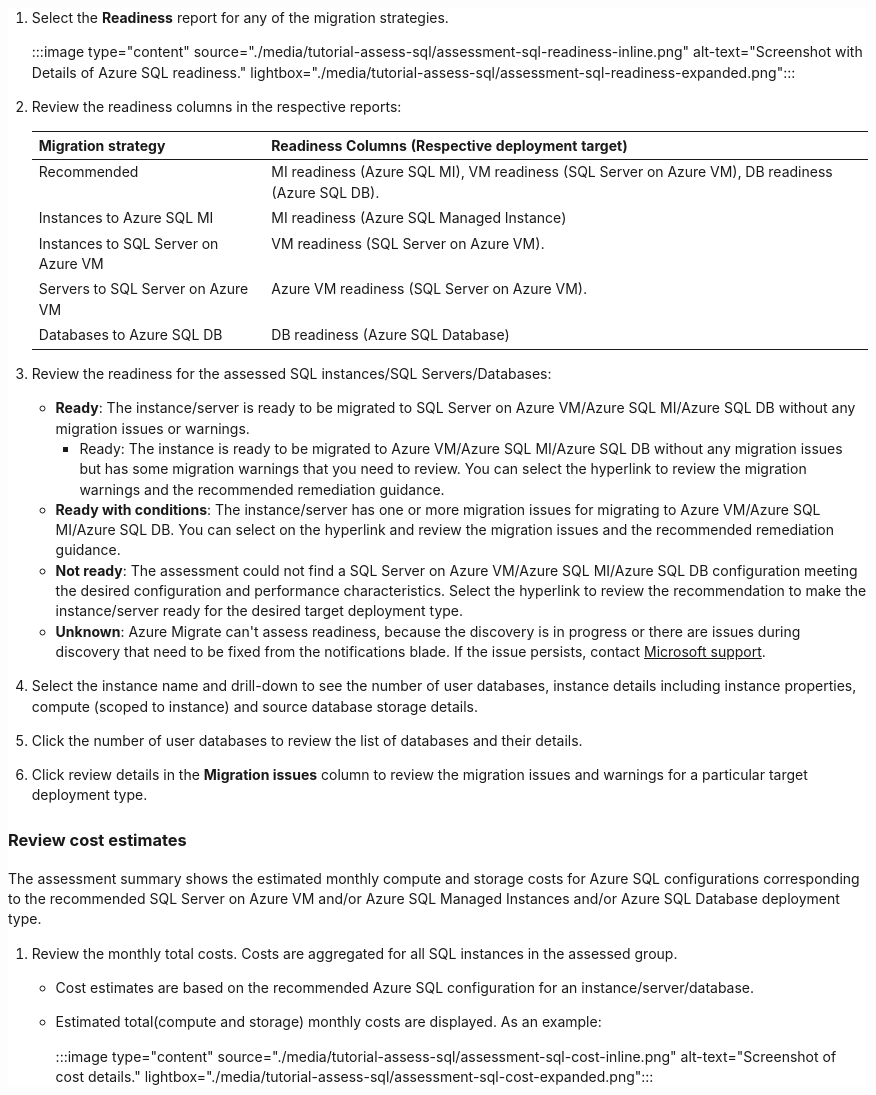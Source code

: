 1. Select the **Readiness** report for any of the migration strategies.

    :::image type="content" source="./media/tutorial-assess-sql/assessment-sql-readiness-inline.png" alt-text="Screenshot with Details of Azure SQL readiness." lightbox="./media/tutorial-assess-sql/assessment-sql-readiness-expanded.png":::

1. Review the readiness columns in the respective reports:
    
    **Migration strategy** | **Readiness Columns (Respective deployment target)**
    --- | --- 
    Recommended | MI readiness (Azure SQL MI), VM readiness (SQL Server on Azure VM), DB readiness (Azure SQL DB).
    Instances to Azure SQL MI | MI readiness (Azure SQL Managed Instance)
    Instances to SQL Server on Azure VM | VM readiness (SQL Server on Azure VM).
    Servers to SQL Server on Azure VM | Azure VM readiness (SQL Server on Azure VM).
    Databases to Azure SQL DB | DB readiness (Azure SQL Database)

1. Review the readiness for the assessed SQL instances/SQL Servers/Databases:
    - **Ready**: The instance/server is ready to be migrated to SQL Server on Azure VM/Azure SQL MI/Azure SQL DB without any migration issues or warnings. 
        - Ready: The instance is ready to be migrated to Azure VM/Azure SQL MI/Azure SQL DB without any migration issues but has some migration warnings that you need to review. You can select the hyperlink to review the migration warnings and the recommended remediation guidance.
    - **Ready with conditions**: The instance/server has one or more migration issues for migrating to Azure VM/Azure SQL MI/Azure SQL DB. You can select on the hyperlink and review the migration issues and the recommended remediation guidance.
    - **Not ready**: The assessment could not find a SQL Server on Azure VM/Azure SQL MI/Azure SQL DB configuration meeting the desired configuration and performance characteristics. Select the hyperlink to review the recommendation to make the instance/server ready for the desired target deployment type.
    - **Unknown**: Azure Migrate can't assess readiness, because the discovery is in progress or there are issues during discovery that need to be fixed from the notifications blade. If the issue persists, contact [Microsoft support](https://support.microsoft.com).

1. Select the instance name and drill-down to see the number of user databases, instance details including instance properties, compute (scoped to instance) and source database storage details.
1. Click the number of user databases to review the list of databases and their details.
1. Click review details in the **Migration issues** column to review the migration issues and warnings for a particular target deployment type.

### Review cost estimates
The assessment summary shows the estimated monthly compute and storage costs for Azure SQL configurations corresponding to the recommended SQL Server on Azure VM and/or Azure SQL Managed Instances and/or Azure SQL Database deployment type.

1. Review the monthly total costs. Costs are aggregated for all SQL instances in the assessed group.
    - Cost estimates are based on the recommended Azure SQL configuration for an instance/server/database.
    - Estimated total(compute and storage) monthly costs are displayed. As an example:
    
      :::image type="content" source="./media/tutorial-assess-sql/assessment-sql-cost-inline.png" alt-text="Screenshot of cost details." lightbox="./media/tutorial-assess-sql/assessment-sql-cost-expanded.png":::
